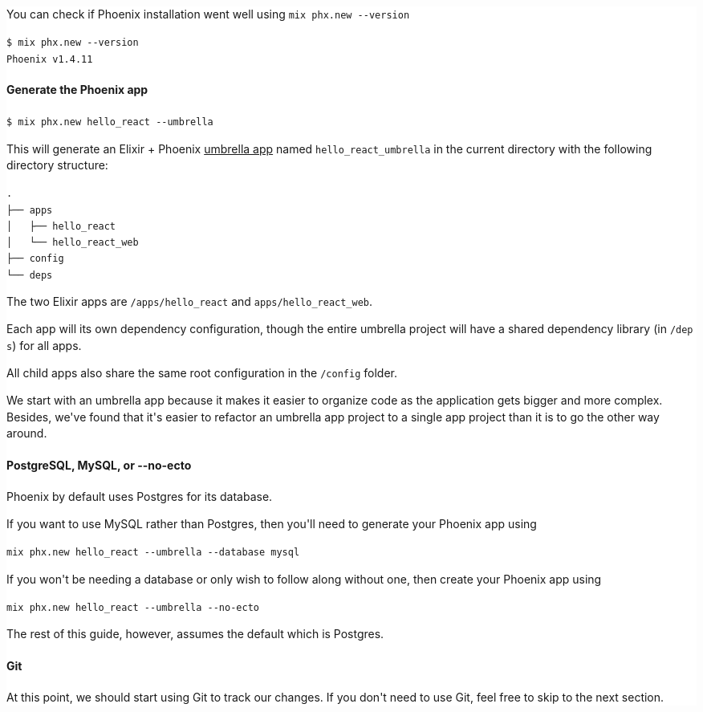 You can check if Phoenix installation went well using `mix phx.new --version`

```
$ mix phx.new --version
Phoenix v1.4.11
```

#### Generate the Phoenix app

```
$ mix phx.new hello_react --umbrella
```

This will generate an Elixir + Phoenix [umbrella app](https://elixir-lang.org/getting-started/mix-otp/dependencies-and-umbrella-projects.html) named `hello_react_umbrella` in the current directory with the following directory structure:

```
.
├── apps
│   ├── hello_react
│   └── hello_react_web
├── config
└── deps
```

The two Elixir apps are `/apps/hello_react` and `apps/hello_react_web`.

Each app will its own dependency configuration, though the entire umbrella project will have a shared dependency library (in `/deps`) for all apps.

All child apps also share the same root configuration in the `/config` folder.

We start with an umbrella app because it makes it easier to organize code as the application gets bigger and more complex. Besides, we've found that it's easier to refactor an umbrella app project to a single app project than it is to go the other way around.

#### PostgreSQL, MySQL, or --no-ecto

Phoenix by default uses Postgres for its database.

If you want to use MySQL rather than Postgres, then you'll need to generate your Phoenix app using

```
mix phx.new hello_react --umbrella --database mysql
```

If you won't be needing a database or only wish to follow along without one, then create your Phoenix app using

```
mix phx.new hello_react --umbrella --no-ecto
```

The rest of this guide, however, assumes the default which is Postgres.

#### Git

At this point, we should start using Git to track our changes. If you don't need to use Git, feel free to skip to the next section.
